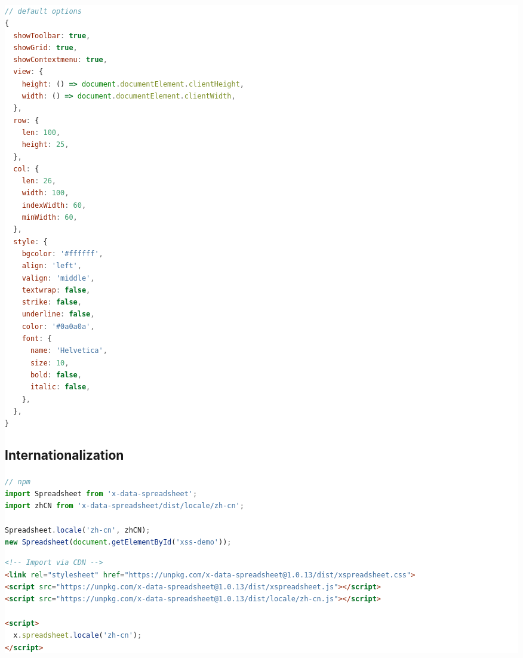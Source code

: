 ```javascript
// default options
{
  showToolbar: true,
  showGrid: true,
  showContextmenu: true,
  view: {
    height: () => document.documentElement.clientHeight,
    width: () => document.documentElement.clientWidth,
  },
  row: {
    len: 100,
    height: 25,
  },
  col: {
    len: 26,
    width: 100,
    indexWidth: 60,
    minWidth: 60,
  },
  style: {
    bgcolor: '#ffffff',
    align: 'left',
    valign: 'middle',
    textwrap: false,
    strike: false,
    underline: false,
    color: '#0a0a0a',
    font: {
      name: 'Helvetica',
      size: 10,
      bold: false,
      italic: false,
    },
  },
}
```

## Internationalization
```javascript
// npm 
import Spreadsheet from 'x-data-spreadsheet';
import zhCN from 'x-data-spreadsheet/dist/locale/zh-cn';

Spreadsheet.locale('zh-cn', zhCN);
new Spreadsheet(document.getElementById('xss-demo'));
```
```html
<!-- Import via CDN -->
<link rel="stylesheet" href="https://unpkg.com/x-data-spreadsheet@1.0.13/dist/xspreadsheet.css">
<script src="https://unpkg.com/x-data-spreadsheet@1.0.13/dist/xspreadsheet.js"></script>
<script src="https://unpkg.com/x-data-spreadsheet@1.0.13/dist/locale/zh-cn.js"></script>

<script>
  x.spreadsheet.locale('zh-cn');
</script>
```
